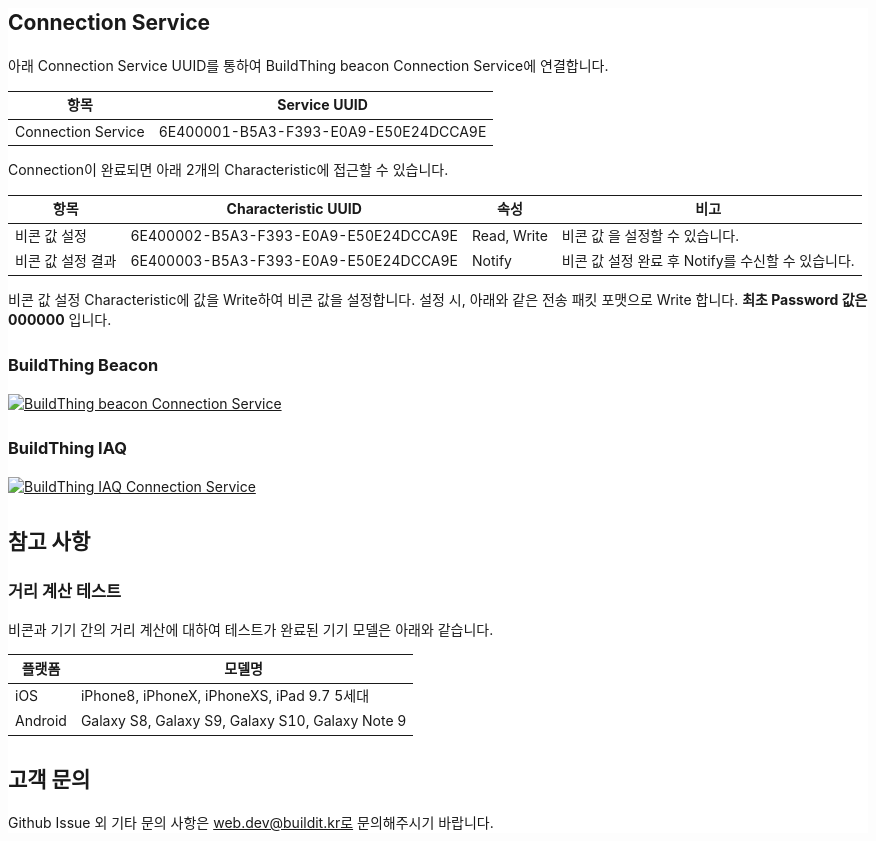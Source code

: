 ## Connection Service
아래 Connection Service UUID를 통하여 BuildThing beacon Connection Service에 연결합니다.

| 항목 | Service UUID |
| ------ | ------ |
| Connection Service | 6E400001-B5A3-F393-E0A9-E50E24DCCA9E |

Connection이 완료되면 아래 2개의 Characteristic에 접근할 수 있습니다.

| 항목 | Characteristic UUID | 속성 | 비고 |
| ------ | ------ | ------ | ------ |
| 비콘 값 설정 | 6E400002-B5A3-F393-E0A9-E50E24DCCA9E | Read, Write | 비콘 값 을 설정할 수 있습니다.
| 비콘 값 설정 결과 | 6E400003-B5A3-F393-E0A9-E50E24DCCA9E | Notify | 비콘 값 설정 완료 후 Notify를 수신할 수 있습니다.

비콘 값 설정 Characteristic에 값을 Write하여 비콘 값을 설정합니다.
설정 시, 아래와 같은 전송 패킷 포맷으로 Write 합니다.
**최초 Password 값은 000000** 입니다.

### BuildThing Beacon
[![BuildThing beacon Connection Service](https://buildit.kr/dist/assets/buildthing-beacon-connection-service.png)](https://buildit.kr/dist/assets/buildthing-beacon-connection-service.png)

### BuildThing IAQ
[![BuildThing IAQ Connection Service](https://buildit.kr/dist/img/iaq-connection.png)](https://buildit.kr/dist/img/iaq-connection.png)

## 참고 사항
### 거리 계산 테스트
비콘과 기기 간의 거리 계산에 대하여 테스트가 완료된 기기 모델은 아래와 같습니다.

| 플랫폼 | 모델명 |
| ------ | ------ |
| iOS | iPhone8, iPhoneX, iPhoneXS, iPad 9.7 5세대 |
| Android | Galaxy S8, Galaxy S9, Galaxy S10, Galaxy Note 9|

## 고객 문의
Github Issue 외 기타 문의 사항은 web.dev@buildit.kr로 문의해주시기 바랍니다.

